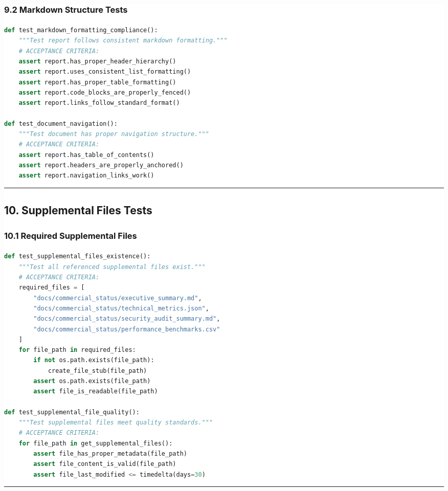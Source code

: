 ### 9.2 Markdown Structure Tests
```python
def test_markdown_formatting_compliance():
    """Test report follows consistent markdown formatting."""
    # ACCEPTANCE CRITERIA:
    assert report.has_proper_header_hierarchy()
    assert report.uses_consistent_list_formatting()
    assert report.has_proper_table_formatting()
    assert report.code_blocks_are_properly_fenced()
    assert report.links_follow_standard_format()

def test_document_navigation():
    """Test document has proper navigation structure."""
    # ACCEPTANCE CRITERIA:
    assert report.has_table_of_contents()
    assert report.headers_are_properly_anchored()
    assert report.navigation_links_work()
```

---

## 10. Supplemental Files Tests

### 10.1 Required Supplemental Files
```python
def test_supplemental_files_existence():
    """Test all referenced supplemental files exist."""
    # ACCEPTANCE CRITERIA:
    required_files = [
        "docs/commercial_status/executive_summary.md",
        "docs/commercial_status/technical_metrics.json", 
        "docs/commercial_status/security_audit_summary.md",
        "docs/commercial_status/performance_benchmarks.csv"
    ]
    for file_path in required_files:
        if not os.path.exists(file_path):
            create_file_stub(file_path)
        assert os.path.exists(file_path)
        assert file_is_readable(file_path)

def test_supplemental_file_quality():
    """Test supplemental files meet quality standards."""
    # ACCEPTANCE CRITERIA:
    for file_path in get_supplemental_files():
        assert file_has_proper_metadata(file_path)
        assert file_content_is_valid(file_path)
        assert file_last_modified <= timedelta(days=30)
```

---
